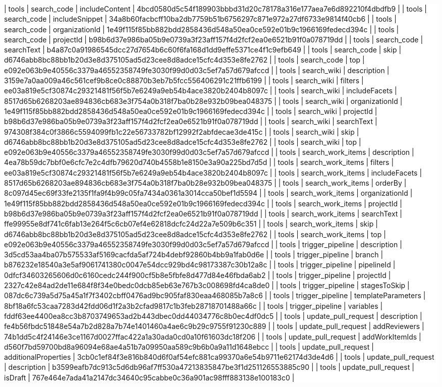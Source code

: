 | tools | search_code | includeContent | 4bcd0580d5c54f189903bbbd31d20c78178a316e177aea7e6d892210f4dbdfb9 |
| tools | search_code | includeSnippet | 34a8b60facbcff10ba2db7759b51b6756297c871e972a27df6733e9814f40cb6 |
| tools | search_code | organizationId | 1e49f115f85bb882bdd2858436d548a50ea0ce592e01b9c1966169fedecd394c |
| tools | search_code | projectId | b98b6d37e986ba05b9e0739a3f23aff157f4d2fcf2ea0e6521b91f0a078719dd |
| tools | search_code | searchText | b4a87c0a91986545dcc27d7654b6c60f6fa168d1dd9effe5371ce4f1c9efb649 |
| tools | search_code | skip | d6746abb8bc88bb1b20d3e8d375105ad5d23cee8d8adce15cfc4d353e8fe2762 |
| tools | search_code | top | e092e063b9e40556c3379a46552358749fe3030f99d0d03c5ef7a57d679afccd |
| tools | search_wiki | description | 3159e7a0aa009a46c561cef9b8ce0c88870b3eb7b5fcc556406291c21ffb6199 |
| tools | search_wiki | filters | ee03a819e5cf30874c29321481f56f5b7e6249a9eb54b4ace3820b2404b8097c |
| tools | search_wiki | includeFacets | 8517d65b6268203ae894836cb683e3f754a0b318f7ba0b28e932b09bea048375 |
| tools | search_wiki | organizationId | 1e49f115f85bb882bdd2858436d548a50ea0ce592e01b9c1966169fedecd394c |
| tools | search_wiki | projectId | b98b6d37e986ba05b9e0739a3f23aff157f4d2fcf2ea0e6521b91f0a078719dd |
| tools | search_wiki | searchText | 974308f384c0f3866c5594099fb1c22e56733782bf12992f2abfdecae3de415c |
| tools | search_wiki | skip | d6746abb8bc88bb1b20d3e8d375105ad5d23cee8d8adce15cfc4d353e8fe2762 |
| tools | search_wiki | top | e092e063b9e40556c3379a46552358749fe3030f99d0d03c5ef7a57d679afccd |
| tools | search_work_items | description | 4ea78b59dc7bbf0e6cfc7e2c4dfb79620d740b4558b1e8150e3a90a225bd7d5d |
| tools | search_work_items | filters | ee03a819e5cf30874c29321481f56f5b7e6249a9eb54b4ace3820b2404b8097c |
| tools | search_work_items | includeFacets | 8517d65b6268203ae894836cb683e3f754a0b318f7ba0b28e932b09bea048375 |
| tools | search_work_items | orderBy | 8c097d45ec69f33fe2135f1fa9f4b99c05fa7434a0361a3014cca50bef1d5594 |
| tools | search_work_items | organizationId | 1e49f115f85bb882bdd2858436d548a50ea0ce592e01b9c1966169fedecd394c |
| tools | search_work_items | projectId | b98b6d37e986ba05b9e0739a3f23aff157f4d2fcf2ea0e6521b91f0a078719dd |
| tools | search_work_items | searchText | ffe99955e8df741c6fab13e264f5c6cb07ef4e62818dcfc24d22a7e509b6c351 |
| tools | search_work_items | skip | d6746abb8bc88bb1b20d3e8d375105ad5d23cee8d8adce15cfc4d353e8fe2762 |
| tools | search_work_items | top | e092e063b9e40556c3379a46552358749fe3030f99d0d03c5ef7a57d679afccd |
| tools | trigger_pipeline | description | 3d5cd53aa4ba07b575533af5169cacfda5af724b4debf92860b4bb9a1fab0d6e |
| tools | trigger_pipeline | branch | b876232e18540a3e5af9061741380c0047e54dcc929bd4c98173387c30b12a8c |
| tools | trigger_pipeline | pipelineId | 0dfcf34603265606d0c6160cedc244f900cf5b8e5fbfe8d477d84e46fbda6ab2 |
| tools | trigger_pipeline | projectId | 2327c42e84ad2de11e684f8f34e0bedc0dcb85eb63e767b3c008698fd4ca8de0 |
| tools | trigger_pipeline | stagesToSkip | 087dc6c739a5d75a45a1f7f3402cbff0476ad9bc905faf830eaa468085b7a8c6 |
| tools | trigger_pipeline | templateParameters | 8bf18a6fc53caa7283d42fdd06d1f2a3b2cfad9817c1b3feb28718701488a66c |
| tools | trigger_pipeline | variables | fddf63ee4400ea8cc3b8703749653ad2b443dbec0dd44034776c8b0ec4df0dc5 |
| tools | update_pull_request | description | fe4b56fbdc51848e54a7b2d828a7b74e1401460a4ae6c9b29c9755f91230c889 |
| tools | update_pull_request | addReviewers | 74b1dd5c4f24146e3ce1167d0027ffac422a1a30ada0cd0a10f61603dc18f206 |
| tools | update_pull_request | addWorkItemIds | d560f7bd59700bd8a96094e68ae4a51b7a09950aa589c9b6b0a9a11d1648ebcc |
| tools | update_pull_request | additionalProperties | 3cb0c1ef84f3e816b840d6f0af54efc881ca99370a6e54b9711e62174d3de4d6 |
| tools | update_pull_request | description | b3599eafb7dc913c5d6db96af7ff530a47213835847be3f1d251126553885c90 |
| tools | update_pull_request | isDraft | 767e464e7ada41a2147dc34640c95cabbe0c36a901ac98fff883138e100183c0 |